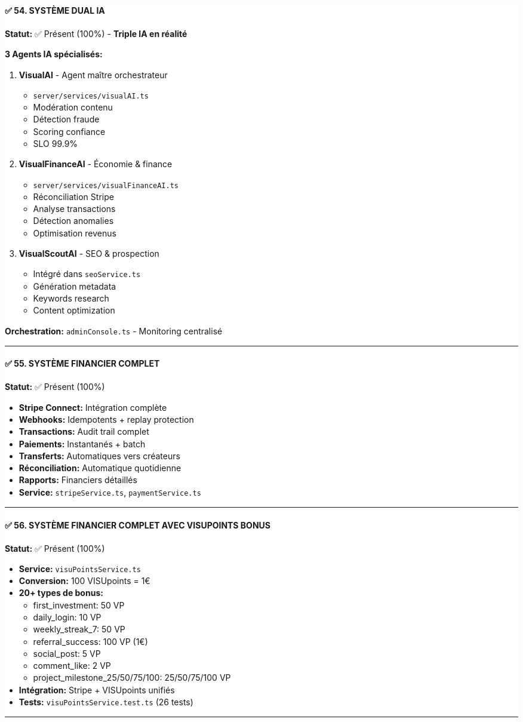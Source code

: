 
#### ✅ **54. SYSTÈME DUAL IA**
**Statut:** ✅ Présent (100%) - **Triple IA en réalité**

**3 Agents IA spécialisés:**

1. **VisualAI** - Agent maître orchestrateur
   - `server/services/visualAI.ts`
   - Modération contenu
   - Détection fraude
   - Scoring confiance
   - SLO 99.9%

2. **VisualFinanceAI** - Économie & finance
   - `server/services/visualFinanceAI.ts`
   - Réconciliation Stripe
   - Analyse transactions
   - Détection anomalies
   - Optimisation revenus

3. **VisualScoutAI** - SEO & prospection
   - Intégré dans `seoService.ts`
   - Génération metadata
   - Keywords research
   - Content optimization

**Orchestration:** `adminConsole.ts` - Monitoring centralisé

---

#### ✅ **55. SYSTÈME FINANCIER COMPLET**
**Statut:** ✅ Présent (100%)

- **Stripe Connect:** Intégration complète
- **Webhooks:** Idempotents + replay protection
- **Transactions:** Audit trail complet
- **Paiements:** Instantanés + batch
- **Transferts:** Automatiques vers créateurs
- **Réconciliation:** Automatique quotidienne
- **Rapports:** Financiers détaillés
- **Service:** `stripeService.ts`, `paymentService.ts`

---

#### ✅ **56. SYSTÈME FINANCIER COMPLET AVEC VISUPOINTS BONUS**
**Statut:** ✅ Présent (100%)

- **Service:** `visuPointsService.ts`
- **Conversion:** 100 VISUpoints = 1€
- **20+ types de bonus:**
  - first_investment: 50 VP
  - daily_login: 10 VP
  - weekly_streak_7: 50 VP
  - referral_success: 100 VP (1€)
  - social_post: 5 VP
  - comment_like: 2 VP
  - project_milestone_25/50/75/100: 25/50/75/100 VP
- **Intégration:** Stripe + VISUpoints unifiés
- **Tests:** `visuPointsService.test.ts` (26 tests)

---
